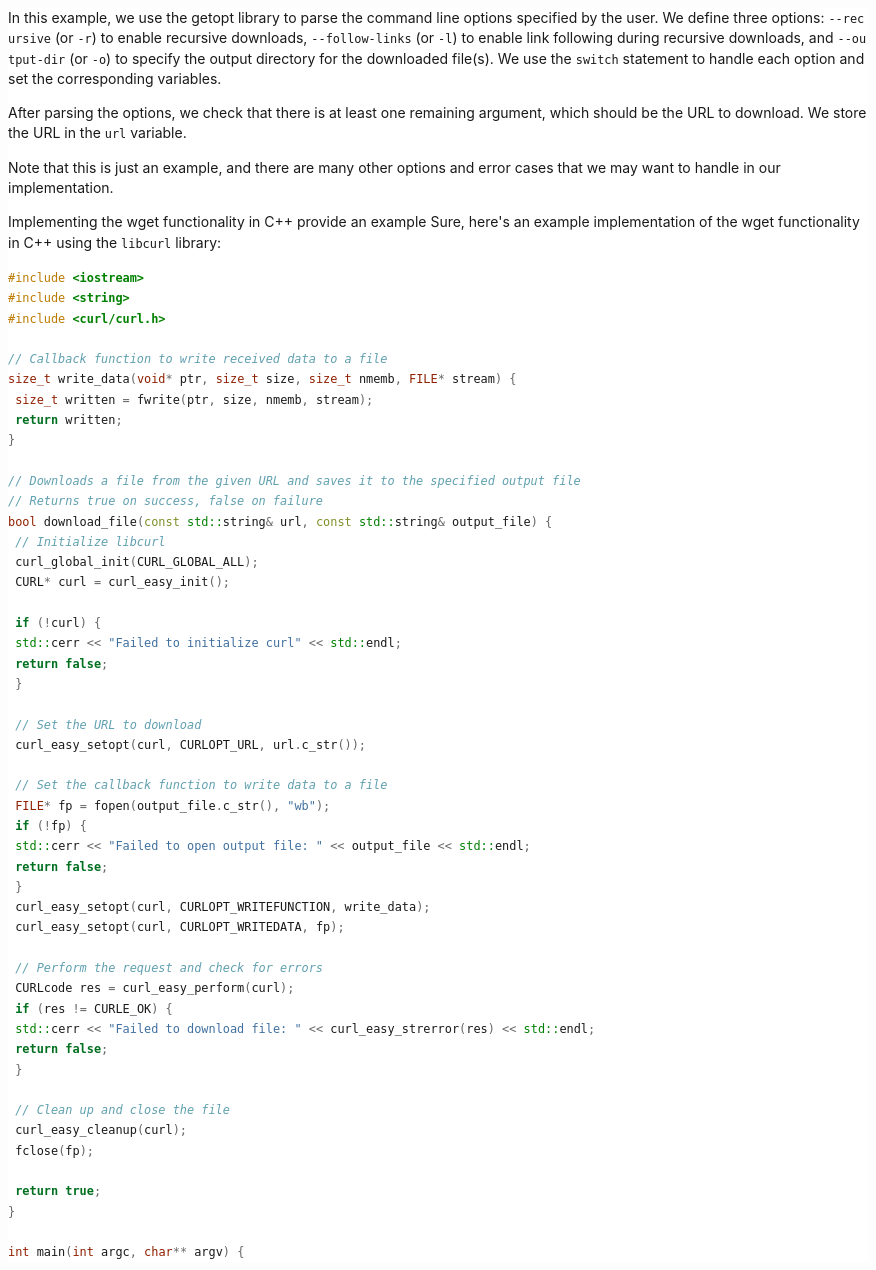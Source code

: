 In this example, we use the getopt library to parse the command line options specified by the user. We define three options: `--recursive` (or `-r`) to enable recursive downloads, `--follow-links` (or `-l`) to enable link following during recursive downloads, and `--output-dir` (or `-o`) to specify the output directory for the downloaded file(s). We use the `switch` statement to handle each option and set the corresponding variables.

After parsing the options, we check that there is at least one remaining argument, which should be the URL to download. We store the URL in the `url` variable.

Note that this is just an example, and there are many other options and error cases that we may want to handle in our implementation.

Implementing the wget functionality in C++ provide an example
Sure, here's an example implementation of the wget functionality in C++ using the `libcurl` library:

```cpp
#include <iostream>
#include <string>
#include <curl/curl.h>

// Callback function to write received data to a file
size_t write_data(void* ptr, size_t size, size_t nmemb, FILE* stream) {
 size_t written = fwrite(ptr, size, nmemb, stream);
 return written;
}

// Downloads a file from the given URL and saves it to the specified output file
// Returns true on success, false on failure
bool download_file(const std::string& url, const std::string& output_file) {
 // Initialize libcurl
 curl_global_init(CURL_GLOBAL_ALL);
 CURL* curl = curl_easy_init();

 if (!curl) {
 std::cerr << "Failed to initialize curl" << std::endl;
 return false;
 }

 // Set the URL to download
 curl_easy_setopt(curl, CURLOPT_URL, url.c_str());

 // Set the callback function to write data to a file
 FILE* fp = fopen(output_file.c_str(), "wb");
 if (!fp) {
 std::cerr << "Failed to open output file: " << output_file << std::endl;
 return false;
 }
 curl_easy_setopt(curl, CURLOPT_WRITEFUNCTION, write_data);
 curl_easy_setopt(curl, CURLOPT_WRITEDATA, fp);

 // Perform the request and check for errors
 CURLcode res = curl_easy_perform(curl);
 if (res != CURLE_OK) {
 std::cerr << "Failed to download file: " << curl_easy_strerror(res) << std::endl;
 return false;
 }

 // Clean up and close the file
 curl_easy_cleanup(curl);
 fclose(fp);

 return true;
}

int main(int argc, char** argv) {
```